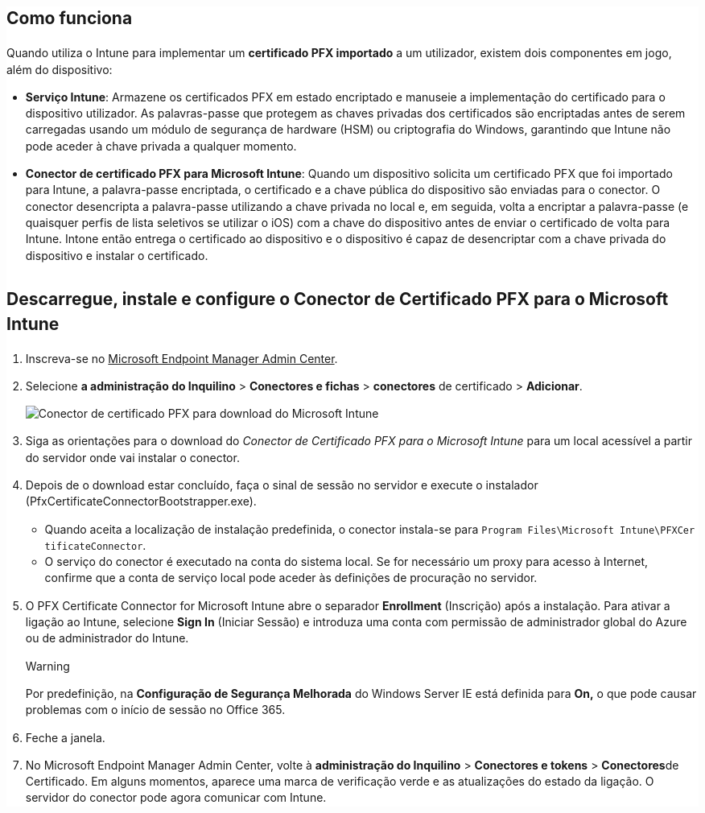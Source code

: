 ## <a name="how-it-works"></a>Como funciona

Quando utiliza o Intune para implementar um **certificado PFX importado** a um utilizador, existem dois componentes em jogo, além do dispositivo:

- **Serviço Intune**: Armazene os certificados PFX em estado encriptado e manuseie a implementação do certificado para o dispositivo utilizador.  As palavras-passe que protegem as chaves privadas dos certificados são encriptadas antes de serem carregadas usando um módulo de segurança de hardware (HSM) ou criptografia do Windows, garantindo que Intune não pode aceder à chave privada a qualquer momento.

- **Conector de certificado PFX para Microsoft Intune**: Quando um dispositivo solicita um certificado PFX que foi importado para Intune, a palavra-passe encriptada, o certificado e a chave pública do dispositivo são enviadas para o conector.  O conector desencripta a palavra-passe utilizando a chave privada no local e, em seguida, volta a encriptar a palavra-passe (e quaisquer perfis de lista seletivos se utilizar o iOS) com a chave do dispositivo antes de enviar o certificado de volta para Intune.  Intone então entrega o certificado ao dispositivo e o dispositivo é capaz de desencriptar com a chave privada do dispositivo e instalar o certificado.

## <a name="download-install-and-configure-the-pfx-certificate-connector-for-microsoft-intune"></a>Descarregue, instale e configure o Conector de Certificado PFX para o Microsoft Intune

1. Inscreva-se no [Microsoft Endpoint Manager Admin Center](https://go.microsoft.com/fwlink/?linkid=2109431).

2. Selecione **a administração do Inquilino** > **Conectores e fichas** > **conectores** de certificado > **Adicionar**.

   ![Conector de certificado PFX para download do Microsoft Intune](./media/certificates-imported-pfx-configure/download-imported-pfxconnector.png)

3. Siga as orientações para o download do *Conector de Certificado PFX para o Microsoft Intune* para um local acessível a partir do servidor onde vai instalar o conector.

4. Depois de o download estar concluído, faça o sinal de sessão no servidor e execute o instalador (PfxCertificateConnectorBootstrapper.exe).  
   - Quando aceita a localização de instalação predefinida, o conector instala-se para `Program Files\Microsoft Intune\PFXCertificateConnector`.
   - O serviço do conector é executado na conta do sistema local. Se for necessário um proxy para acesso à Internet, confirme que a conta de serviço local pode aceder às definições de procuração no servidor.

5. O PFX Certificate Connector for Microsoft Intune abre o separador **Enrollment** (Inscrição) após a instalação. Para ativar a ligação ao Intune, selecione **Sign In** (Iniciar Sessão) e introduza uma conta com permissão de administrador global do Azure ou de administrador do Intune.

   > [!WARNING]
   > Por predefinição, na **Configuração de Segurança Melhorada** do Windows Server IE está definida para **On,** o que pode causar problemas com o início de sessão no Office 365.

6. Feche a janela.

7. No Microsoft Endpoint Manager Admin Center, volte à **administração do Inquilino** > **Conectores e tokens** > **Conectores**de Certificado. Em alguns momentos, aparece uma marca de verificação verde e as atualizações do estado da ligação. O servidor do conector pode agora comunicar com Intune.
